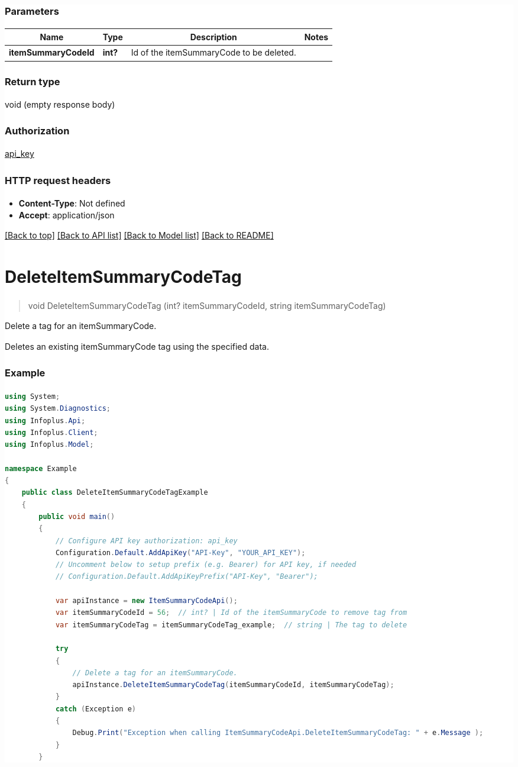 ### Parameters

Name | Type | Description  | Notes
------------- | ------------- | ------------- | -------------
 **itemSummaryCodeId** | **int?**| Id of the itemSummaryCode to be deleted. | 

### Return type

void (empty response body)

### Authorization

[api_key](../README.md#api_key)

### HTTP request headers

 - **Content-Type**: Not defined
 - **Accept**: application/json

[[Back to top]](#) [[Back to API list]](../README.md#documentation-for-api-endpoints) [[Back to Model list]](../README.md#documentation-for-models) [[Back to README]](../README.md)

<a name="deleteitemsummarycodetag"></a>
# **DeleteItemSummaryCodeTag**
> void DeleteItemSummaryCodeTag (int? itemSummaryCodeId, string itemSummaryCodeTag)

Delete a tag for an itemSummaryCode.

Deletes an existing itemSummaryCode tag using the specified data.

### Example
```csharp
using System;
using System.Diagnostics;
using Infoplus.Api;
using Infoplus.Client;
using Infoplus.Model;

namespace Example
{
    public class DeleteItemSummaryCodeTagExample
    {
        public void main()
        {
            // Configure API key authorization: api_key
            Configuration.Default.AddApiKey("API-Key", "YOUR_API_KEY");
            // Uncomment below to setup prefix (e.g. Bearer) for API key, if needed
            // Configuration.Default.AddApiKeyPrefix("API-Key", "Bearer");

            var apiInstance = new ItemSummaryCodeApi();
            var itemSummaryCodeId = 56;  // int? | Id of the itemSummaryCode to remove tag from
            var itemSummaryCodeTag = itemSummaryCodeTag_example;  // string | The tag to delete

            try
            {
                // Delete a tag for an itemSummaryCode.
                apiInstance.DeleteItemSummaryCodeTag(itemSummaryCodeId, itemSummaryCodeTag);
            }
            catch (Exception e)
            {
                Debug.Print("Exception when calling ItemSummaryCodeApi.DeleteItemSummaryCodeTag: " + e.Message );
            }
        }
```